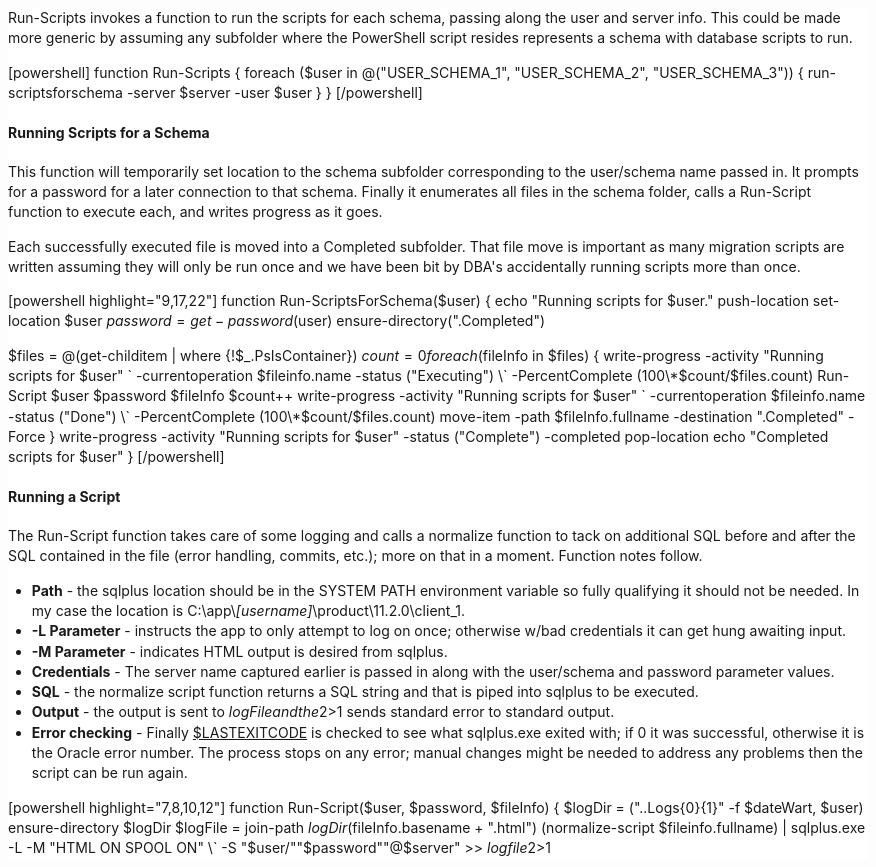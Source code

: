 Run-Scripts invokes a function to run the scripts for each schema, passing along the user and server info. This could be made more generic by assuming any subfolder where the PowerShell script resides represents a schema with database scripts to run.  

\[powershell\] function Run-Scripts { foreach ($user in @("USER\_SCHEMA\_1", "USER\_SCHEMA\_2", "USER\_SCHEMA\_3")) { run-scriptsforschema -server $server -user $user } } \[/powershell\]

#### Running Scripts for a Schema

This function will temporarily set location to the schema subfolder corresponding to the user/schema name passed in. It prompts for a password for a later connection to that schema. Finally it enumerates all files in the schema folder, calls a Run-Script function to execute each, and writes progress as it goes.  
  

Each successfully executed file is moved into a Completed subfolder. That file move is important as many migration scripts are written assuming they will only be run once and we have been bit by DBA's accidentally running scripts more than once.

\[powershell highlight="9,17,22"\] function Run-ScriptsForSchema($user) { echo "Running scripts for $user." push-location set-location $user $password = get-password($user) ensure-directory(".Completed")

$files = @(get-childitem | where {!$\_.PsIsContainer}) $count = 0 foreach ($fileInfo in $files) { write-progress -activity "Running scripts for $user" \` -currentoperation $fileinfo.name -status ("Executing") \` -PercentComplete (100\*$count/$files.count) Run-Script $user $password $fileInfo $count++ write-progress -activity "Running scripts for $user" \` -currentoperation $fileinfo.name -status ("Done") \` -PercentComplete (100\*$count/$files.count) move-item -path $fileInfo.fullname -destination ".Completed" -Force } write-progress -activity "Running scripts for $user" -status ("Complete") -completed pop-location echo "Completed scripts for $user" } \[/powershell\]

#### Running a Script

The Run-Script function takes care of some logging and calls a normalize function to tack on additional SQL before and after the SQL contained in the file (error handling, commits, etc.); more on that in a moment. Function notes follow.  

- **Path** - the sqlplus location should be in the SYSTEM PATH environment variable so fully qualifying it should not be needed. In my case the location is C:\\app\\_\[username\]_\\product\\11.2.0\\client\_1.
- **\-L Parameter** - instructs the app to only attempt to log on once; otherwise w/bad credentials it can get hung awaiting input.
- **\-M Parameter** - indicates HTML output is desired from sqlplus.
- **Credentials** - The server name captured earlier is passed in along with the user/schema and password parameter values.
- **SQL** - the normalize script function returns a SQL string and that is piped into sqlplus to be executed.
- **Output** - the output is sent to $logFile and the 2>$1 sends standard error to standard output.
- **Error checking** - Finally [$LASTEXITCODE](http://blogs.msdn.com/b/powershell/archive/2006/09/15/errorlevel-equivalent.aspx) is checked to see what sqlplus.exe exited with; if 0 it was successful, otherwise it is the Oracle error number. The process stops on any error; manual changes might be needed to address any problems then the script can be run again.

\[powershell highlight="7,8,10,12"\] function Run-Script($user, $password, $fileInfo) { $logDir = ("..Logs{0}{1}" -f $dateWart, $user) ensure-directory $logDir $logFile = join-path $logDir ($fileInfo.basename + ".html") (normalize-script $fileinfo.fullname) | sqlplus.exe -L -M "HTML ON SPOOL ON" \` -S "$user/""$password""@$server" >> $logfile 2>$1
